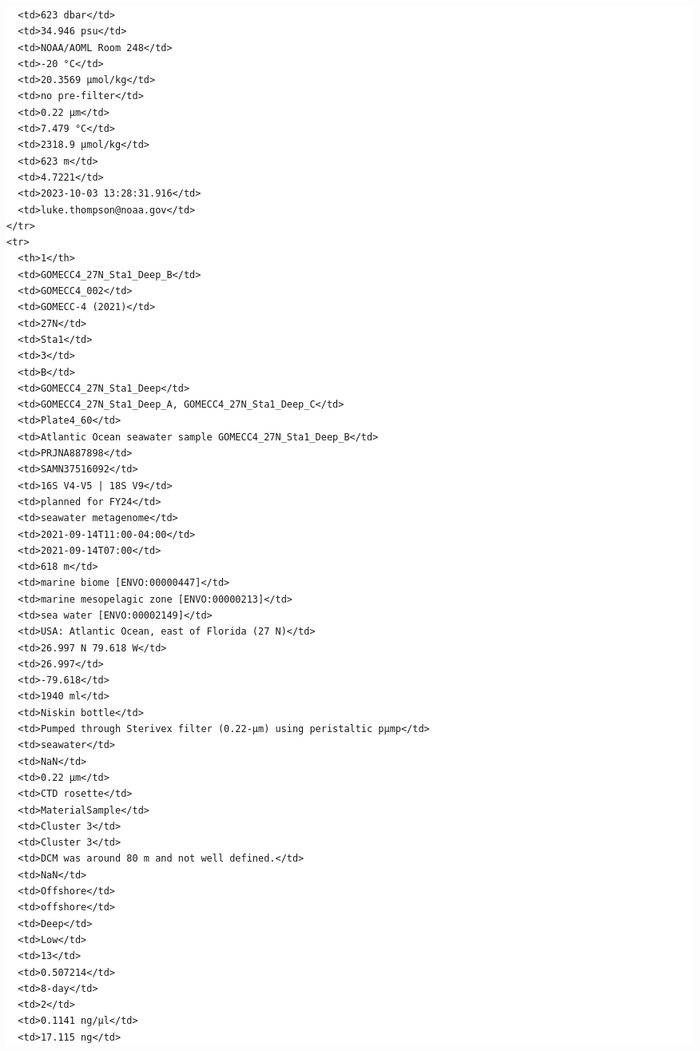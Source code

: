      <td>623 dbar</td>
      <td>34.946 psu</td>
      <td>NOAA/AOML Room 248</td>
      <td>-20 °C</td>
      <td>20.3569 µmol/kg</td>
      <td>no pre-filter</td>
      <td>0.22 µm</td>
      <td>7.479 °C</td>
      <td>2318.9 µmol/kg</td>
      <td>623 m</td>
      <td>4.7221</td>
      <td>2023-10-03 13:28:31.916</td>
      <td>luke.thompson@noaa.gov</td>
    </tr>
    <tr>
      <th>1</th>
      <td>GOMECC4_27N_Sta1_Deep_B</td>
      <td>GOMECC4_002</td>
      <td>GOMECC-4 (2021)</td>
      <td>27N</td>
      <td>Sta1</td>
      <td>3</td>
      <td>B</td>
      <td>GOMECC4_27N_Sta1_Deep</td>
      <td>GOMECC4_27N_Sta1_Deep_A, GOMECC4_27N_Sta1_Deep_C</td>
      <td>Plate4_60</td>
      <td>Atlantic Ocean seawater sample GOMECC4_27N_Sta1_Deep_B</td>
      <td>PRJNA887898</td>
      <td>SAMN37516092</td>
      <td>16S V4-V5 | 18S V9</td>
      <td>planned for FY24</td>
      <td>seawater metagenome</td>
      <td>2021-09-14T11:00-04:00</td>
      <td>2021-09-14T07:00</td>
      <td>618 m</td>
      <td>marine biome [ENVO:00000447]</td>
      <td>marine mesopelagic zone [ENVO:00000213]</td>
      <td>sea water [ENVO:00002149]</td>
      <td>USA: Atlantic Ocean, east of Florida (27 N)</td>
      <td>26.997 N 79.618 W</td>
      <td>26.997</td>
      <td>-79.618</td>
      <td>1940 ml</td>
      <td>Niskin bottle</td>
      <td>Pumped through Sterivex filter (0.22-µm) using peristaltic pµmp</td>
      <td>seawater</td>
      <td>NaN</td>
      <td>0.22 µm</td>
      <td>CTD rosette</td>
      <td>MaterialSample</td>
      <td>Cluster 3</td>
      <td>Cluster 3</td>
      <td>DCM was around 80 m and not well defined.</td>
      <td>NaN</td>
      <td>Offshore</td>
      <td>offshore</td>
      <td>Deep</td>
      <td>Low</td>
      <td>13</td>
      <td>0.507214</td>
      <td>8-day</td>
      <td>2</td>
      <td>0.1141 ng/µl</td>
      <td>17.115 ng</td>